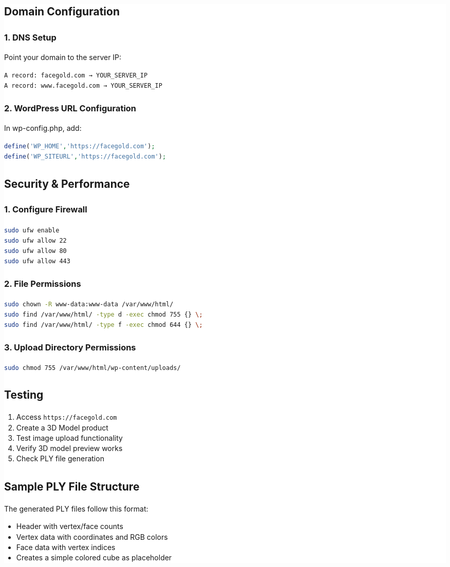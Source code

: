 ## Domain Configuration

### 1. DNS Setup
Point your domain to the server IP:
```
A record: facegold.com → YOUR_SERVER_IP
A record: www.facegold.com → YOUR_SERVER_IP
```

### 2. WordPress URL Configuration
In wp-config.php, add:
```php
define('WP_HOME','https://facegold.com');
define('WP_SITEURL','https://facegold.com');
```

## Security & Performance

### 1. Configure Firewall
```bash
sudo ufw enable
sudo ufw allow 22
sudo ufw allow 80
sudo ufw allow 443
```

### 2. File Permissions
```bash
sudo chown -R www-data:www-data /var/www/html/
sudo find /var/www/html/ -type d -exec chmod 755 {} \;
sudo find /var/www/html/ -type f -exec chmod 644 {} \;
```

### 3. Upload Directory Permissions
```bash
sudo chmod 755 /var/www/html/wp-content/uploads/
```

## Testing

1. Access `https://facegold.com`
2. Create a 3D Model product
3. Test image upload functionality
4. Verify 3D model preview works
5. Check PLY file generation

## Sample PLY File Structure

The generated PLY files follow this format:
- Header with vertex/face counts
- Vertex data with coordinates and RGB colors
- Face data with vertex indices
- Creates a simple colored cube as placeholder
